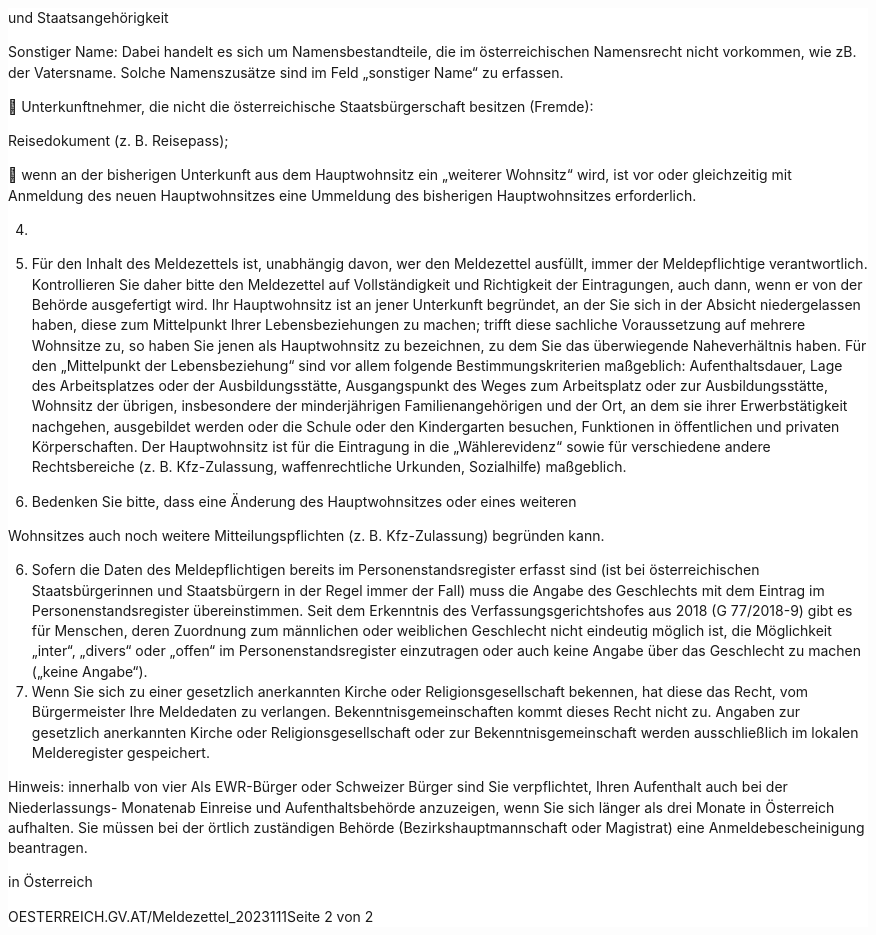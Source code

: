 und  Staatsangehörigkeit

Sonstiger Name: Dabei handelt es sich um Namensbestandteile, die im österreichischen
Namensrecht nicht vorkommen, wie zB. der  Vatersname. Solche Namenszusätze sind
im Feld „sonstiger Name“ zu erfassen.

  Unterkunftnehmer, die nicht die österreichische Staatsbürgerschaft besitzen (Fremde):

Reisedokument (z. B. Reisepass);

  wenn an der bisherigen Unterkunft aus dem Hauptwohnsitz ein „weiterer Wohnsitz“ wird,
ist  vor  oder  gleichzeitig  mit  Anmeldung  des  neuen  Hauptwohnsitzes  eine  Ummeldung
des bisherigen Hauptwohnsitzes erforderlich.

4.

3.  Für den Inhalt des Meldezettels ist, unabhängig davon, wer den Meldezettel ausfüllt, immer
der  Meldepflichtige  verantwortlich.  Kontrollieren  Sie  daher  bitte  den  Meldezettel  auf
Vollständigkeit  und  Richtigkeit  der  Eintragungen,  auch  dann,  wenn  er  von  der  Behörde
ausgefertigt wird.
Ihr  Hauptwohnsitz  ist  an  jener  Unterkunft  begründet,  an  der  Sie  sich  in  der  Absicht
niedergelassen  haben,  diese  zum  Mittelpunkt  Ihrer  Lebensbeziehungen  zu  machen;  trifft
diese  sachliche  Voraussetzung  auf  mehrere  Wohnsitze  zu,  so  haben  Sie  jenen  als
Hauptwohnsitz  zu  bezeichnen,  zu  dem  Sie  das  überwiegende  Naheverhältnis  haben.  Für
den  „Mittelpunkt  der  Lebensbeziehung“  sind  vor  allem  folgende  Bestimmungskriterien
maßgeblich:  Aufenthaltsdauer,  Lage  des  Arbeitsplatzes  oder  der  Ausbildungsstätte,
Ausgangspunkt  des  Weges  zum  Arbeitsplatz  oder  zur  Ausbildungsstätte,  Wohnsitz  der
übrigen, insbesondere der minderjährigen Familienangehörigen und der Ort, an dem sie ihrer
Erwerbstätigkeit  nachgehen,  ausgebildet  werden  oder  die  Schule  oder  den  Kindergarten
besuchen, Funktionen in öffentlichen und privaten Körperschaften. Der Hauptwohnsitz ist für
die Eintragung in die „Wählerevidenz“ sowie für verschiedene andere Rechtsbereiche (z. B.
Kfz-Zulassung, waffenrechtliche Urkunden, Sozialhilfe) maßgeblich.

5.  Bedenken  Sie  bitte,  dass  eine  Änderung  des  Hauptwohnsitzes  oder  eines  weiteren

Wohnsitzes auch noch weitere Mitteilungspflichten (z. B. Kfz-Zulassung) begründen kann.

6.  Sofern die Daten des Meldepflichtigen bereits im Personenstandsregister erfasst sind (ist bei
österreichischen  Staatsbürgerinnen  und Staatsbürgern in  der  Regel  immer  der  Fall)  muss
die Angabe des Geschlechts mit dem Eintrag im Personenstandsregister übereinstimmen.
Seit  dem  Erkenntnis  des  Verfassungsgerichtshofes  aus  2018  (G 77/2018-9)  gibt  es  für
Menschen,  deren  Zuordnung zum  männlichen  oder  weiblichen  Geschlecht nicht eindeutig
möglich  ist,  die  Möglichkeit  „inter“,  „divers“  oder  „offen“  im  Personenstandsregister
einzutragen oder auch keine Angabe über das Geschlecht zu machen („keine Angabe“).
7.  Wenn  Sie  sich  zu  einer  gesetzlich  anerkannten  Kirche  oder  Religionsgesellschaft
bekennen,  hat  diese  das  Recht,  vom  Bürgermeister  Ihre  Meldedaten  zu  verlangen.
Bekenntnisgemeinschaften  kommt  dieses  Recht  nicht  zu.  Angaben  zur  gesetzlich
anerkannten  Kirche  oder  Religionsgesellschaft  oder  zur  Bekenntnisgemeinschaft  werden
ausschließlich im lokalen Melderegister gespeichert.

Hinweis:
innerhalb  von  vier
Als  EWR-Bürger  oder  Schweizer  Bürger  sind  Sie  verpflichtet,
Ihren  Aufenthalt  auch  bei  der  Niederlassungs-
Monatenab  Einreise
und Aufenthaltsbehörde  anzuzeigen,  wenn  Sie  sich  länger  als  drei Monate  in  Österreich
aufhalten.  Sie  müssen  bei  der  örtlich  zuständigen  Behörde  (Bezirkshauptmannschaft
oder Magistrat) eine Anmeldebescheinigung beantragen.

in  Österreich

OESTERREICH.GV.AT/Meldezettel_2023111Seite 2 von 2

